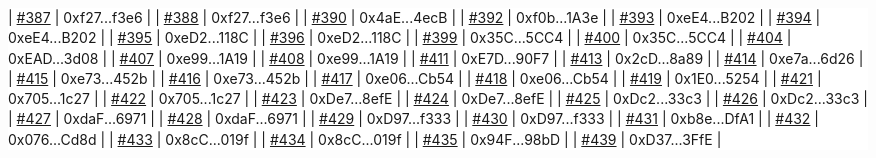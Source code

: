 | [#387](https://grow.memeland.com/potatoz/387)   | 0xf27...f3e6 |
| [#388](https://grow.memeland.com/potatoz/388)   | 0xf27...f3e6 |
| [#390](https://grow.memeland.com/potatoz/390)   | 0x4aE...4ecB |
| [#392](https://grow.memeland.com/potatoz/392)   | 0xf0b...1A3e |
| [#393](https://grow.memeland.com/potatoz/393)   | 0xeE4...B202 |
| [#394](https://grow.memeland.com/potatoz/394)   | 0xeE4...B202 |
| [#395](https://grow.memeland.com/potatoz/395)   | 0xeD2...118C |
| [#396](https://grow.memeland.com/potatoz/396)   | 0xeD2...118C |
| [#399](https://grow.memeland.com/potatoz/399)   | 0x35C...5CC4 |
| [#400](https://grow.memeland.com/potatoz/400)   | 0x35C...5CC4 |
| [#404](https://grow.memeland.com/potatoz/404)   | 0xEAD...3d08 |
| [#407](https://grow.memeland.com/potatoz/407)   | 0xe99...1A19 |
| [#408](https://grow.memeland.com/potatoz/408)   | 0xe99...1A19 |
| [#411](https://grow.memeland.com/potatoz/411)   | 0xE7D...90F7 |
| [#413](https://grow.memeland.com/potatoz/413)   | 0x2cD...8a89 |
| [#414](https://grow.memeland.com/potatoz/414)   | 0xe7a...6d26 |
| [#415](https://grow.memeland.com/potatoz/415)   | 0xe73...452b |
| [#416](https://grow.memeland.com/potatoz/416)   | 0xe73...452b |
| [#417](https://grow.memeland.com/potatoz/417)   | 0xe06...Cb54 |
| [#418](https://grow.memeland.com/potatoz/418)   | 0xe06...Cb54 |
| [#419](https://grow.memeland.com/potatoz/419)   | 0x1E0...5254 |
| [#421](https://grow.memeland.com/potatoz/421)   | 0x705...1c27 |
| [#422](https://grow.memeland.com/potatoz/422)   | 0x705...1c27 |
| [#423](https://grow.memeland.com/potatoz/423)   | 0xDe7...8efE |
| [#424](https://grow.memeland.com/potatoz/424)   | 0xDe7...8efE |
| [#425](https://grow.memeland.com/potatoz/425)   | 0xDc2...33c3 |
| [#426](https://grow.memeland.com/potatoz/426)   | 0xDc2...33c3 |
| [#427](https://grow.memeland.com/potatoz/427)   | 0xdaF...6971 |
| [#428](https://grow.memeland.com/potatoz/428)   | 0xdaF...6971 |
| [#429](https://grow.memeland.com/potatoz/429)   | 0xD97...f333 |
| [#430](https://grow.memeland.com/potatoz/430)   | 0xD97...f333 |
| [#431](https://grow.memeland.com/potatoz/431)   | 0xb8e...DfA1 |
| [#432](https://grow.memeland.com/potatoz/432)   | 0x076...Cd8d |
| [#433](https://grow.memeland.com/potatoz/433)   | 0x8cC...019f |
| [#434](https://grow.memeland.com/potatoz/434)   | 0x8cC...019f |
| [#435](https://grow.memeland.com/potatoz/435)   | 0x94F...98bD |
| [#439](https://grow.memeland.com/potatoz/439)   | 0xD37...3FfE |